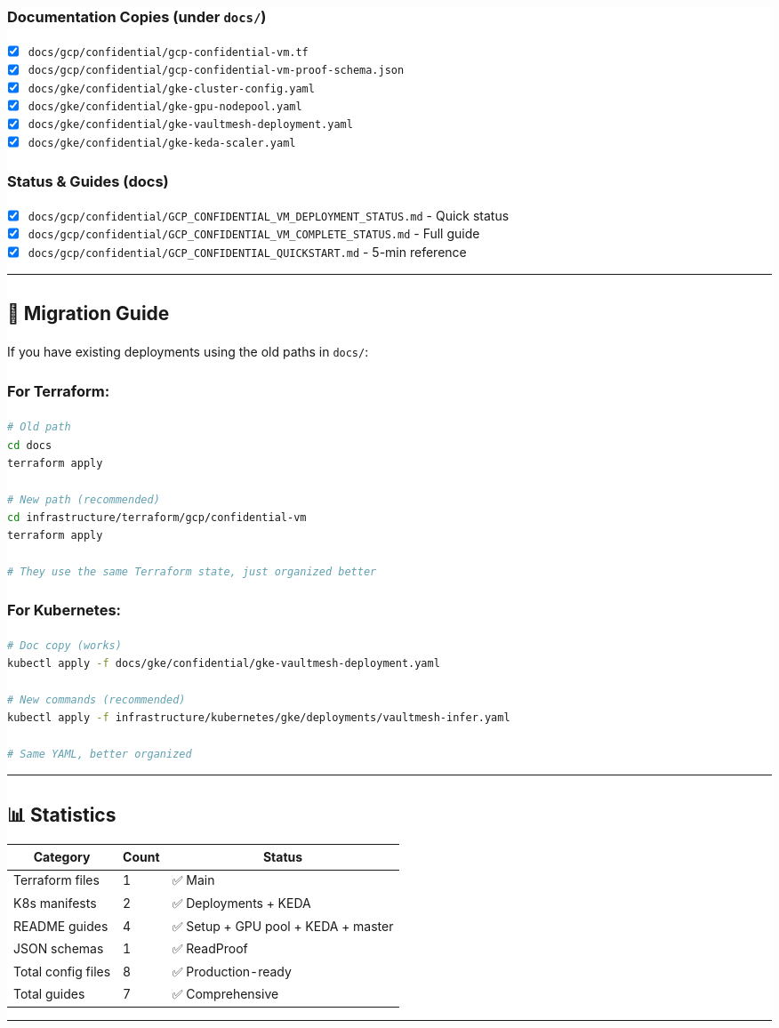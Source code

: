 ### **Documentation Copies (under `docs/`)**

- [x] `docs/gcp/confidential/gcp-confidential-vm.tf`
- [x] `docs/gcp/confidential/gcp-confidential-vm-proof-schema.json`
- [x] `docs/gke/confidential/gke-cluster-config.yaml`
- [x] `docs/gke/confidential/gke-gpu-nodepool.yaml`
- [x] `docs/gke/confidential/gke-vaultmesh-deployment.yaml`
- [x] `docs/gke/confidential/gke-keda-scaler.yaml`

### **Status & Guides (docs)**

- [x] `docs/gcp/confidential/GCP_CONFIDENTIAL_VM_DEPLOYMENT_STATUS.md` - Quick status
- [x] `docs/gcp/confidential/GCP_CONFIDENTIAL_VM_COMPLETE_STATUS.md` - Full guide
- [x] `docs/gcp/confidential/GCP_CONFIDENTIAL_QUICKSTART.md` - 5-min reference

---

## 🚀 Migration Guide

If you have existing deployments using the old paths in `docs/`:

### **For Terraform:**
```bash
# Old path
cd docs
terraform apply

# New path (recommended)
cd infrastructure/terraform/gcp/confidential-vm
terraform apply

# They use the same Terraform state, just organized better
```

### **For Kubernetes:**
```bash
# Doc copy (works)
kubectl apply -f docs/gke/confidential/gke-vaultmesh-deployment.yaml

# New commands (recommended)
kubectl apply -f infrastructure/kubernetes/gke/deployments/vaultmesh-infer.yaml

# Same YAML, better organized
```

---

## 📊 Statistics

| Category | Count | Status |
|----------|-------|--------|
| Terraform files | 1 | ✅ Main |
| K8s manifests | 2 | ✅ Deployments + KEDA |
| README guides | 4 | ✅ Setup + GPU pool + KEDA + master |
| JSON schemas | 1 | ✅ ReadProof |
| Total config files | 8 | ✅ Production-ready |
| Total guides | 7 | ✅ Comprehensive |

---